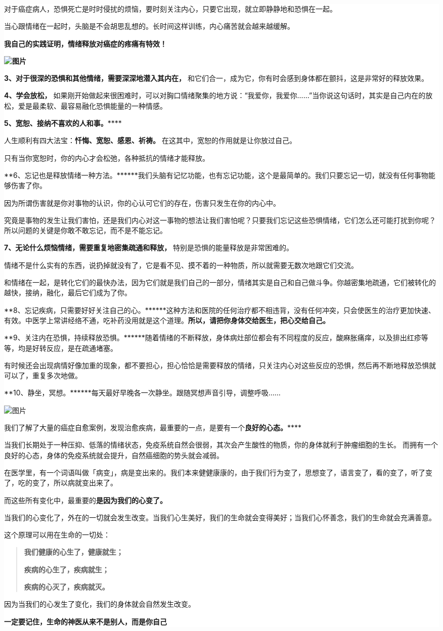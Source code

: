 对于癌症病人，恐惧死亡是时时侵扰的烦恼，要时刻关注内心，只要它出现，就立即静静地和恐惧在一起。

当心跟情绪在一起时，头脑是不会胡思乱想的。长时间这样训练，内心痛苦就会越来越缓解。

**我自己的实践证明，情绪释放对癌症的疼痛有特效！**

**<img src='https://mmbiz.qpic.cn/mmbiz_jpg/f4e34p0Vl9K0mhrtnSvhaFgiceLv3Ht4W5QNUEXKFYEOze3ZlIq4uCIZ6MhiaIqIHttsHJCO4rVEdMAjiamPWNcSg/640?wx_fmt=jpeg&wxfrom=5&wx_lazy=1&wx_co=1&tp=webp' alt='图片' />**

**3、对于很深的恐惧和其他情绪，需要深深地潜入其内在，** 和它们合一，成为它，你有时会感到身体都在颤抖，这是非常好的释放效果。  


**4、学会放松，** 如果刚开始做起来很困难时，可以对胸口情绪聚集的地方说：“我爱你，我爱你……”当你说这句话时，其实是自己内在的放松，爱是最柔软、最容易融化恐惧能量的一种情感。

**5、宽恕、接纳不喜欢的人和事。******

人生顺利有四大法宝：**忏悔、宽恕、感恩、祈祷。** 在这其中，宽恕的作用就是让你放过自己。

只有当你宽恕时，你的内心才会松弛，各种抵抗的情绪才能释放。

**6、忘记也是释放情绪一种方法。******我们头脑有记忆功能，也有忘记功能，这个是最简单的。我们只要忘记一切，就没有任何事物能够伤害了你。

因为所谓伤害就是你对事物的认识，你的心认可它们的存在，伤害只发生在你的内心中。

究竟是事物的发生让我们害怕，还是我们内心对这一事物的想法让我们害怕呢？只要我们忘记这些恐惧情绪，它们怎么还可能打扰到你呢？所以问题的关键是你敢不敢忘记，而不是不能忘记。

**7、无论什么烦恼情绪，需要重复地密集疏通和释放，** 特别是恐惧的能量释放是非常困难的。

情绪不是什么实有的东西，说扔掉就没有了，它是看不见、摸不着的一种物质，所以就需要无数次地跟它们交流。

和情绪在一起，是转化它们的最快办法，因为它们就是我们自己的一部分，情绪其实是自己和自己做斗争。你越密集地疏通，它们被转化的越快，接纳，融化，最后它们成为了你。

**8、忘记疾病，只需要好好关注自己的心。******这种方法和医院的任何治疗都不相违背，没有任何冲突，只会使医生的治疗更加快速、有效。中医学上常讲经络不通，吃补药没用就是这个道理。**所以，请把你身体交给医生，把心交给自己。**

**9、关注内在恐惧，持续释放恐惧。******随着情绪的不断释放，身体病灶部位都会有不同程度的反应，酸麻胀痛痒，以及排出红疹等等，均是好转反应，是在疏通堵塞。

有时候还会出现病情好像加重的现象，都不要担心，担心恰恰是需要释放的情绪，只关注内心对这些反应的恐惧，然后再不断地释放恐惧就可以了，重复多次地做。

**10、静坐，冥想。******每天最好早晚各一次静坐。跟随冥想声音引导，调整呼吸……

<img src='https://mmbiz.qpic.cn/mmbiz_jpg/f4e34p0Vl9K0mhrtnSvhaFgiceLv3Ht4W5Ov5KxnXCDAyckMiaHJGOPLojdGL9z0C1LiaJdW528nPvJKG0h9PMP0A/640?wx_fmt=jpeg&wxfrom=5&wx_lazy=1&wx_co=1&tp=webp' width='558px' alt='图片' />

我们了解了大量的癌症自愈案例，发现治愈疾病，最重要的一点，是要有一个**良好的心态。******  


当我们长期处于一种压抑、低落的情绪状态，免疫系统自然会很弱，其次会产生酸性的物质，你的身体就利于肿瘤细胞的生长。 而拥有一个良好的心态，身体的免疫系统就会提升，自然癌细胞的势头就会减弱。

在医学里，有一个词语叫做「病变」，病是变出来的。我们本来健健康康的，由于我们行为变了，思想变了，语言变了，看的变了，听了变了，吃的变了，所以病就变出来了。

而这些所有变化中，最重要的**是因为我们的心变了。**

当我们的心变化了，外在的一切就会发生改变。当我们心生美好，我们的生命就会变得美好；当我们心怀善念，我们的生命就会充满善意。

这个原理可以用在生命的一切处：

> **我们健康的心生了，健康就生；**
> 
> **疾病的心生了，疾病就生；**
> 
> **疾病的心灭了，疾病就灭。**

因为当我们的心发生了变化，我们的身体就会自然发生改变。

**一定要记住，生命的神医从来不是别人，而是你自己**